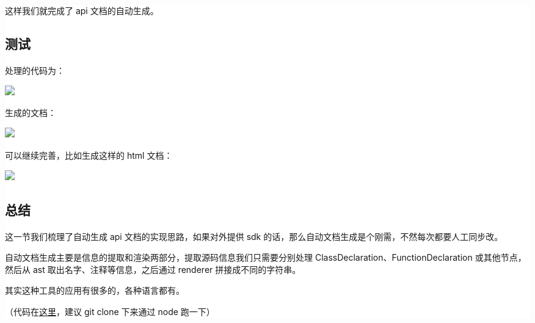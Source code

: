 这样我们就完成了 api 文档的自动生成。

## 测试

处理的代码为：

![](https://p9-juejin.byteimg.com/tos-cn-i-k3u1fbpfcp/8f5bff585750498a934a00118a36fff4~tplv-k3u1fbpfcp-watermark.image)

生成的文档：

![](https://p3-juejin.byteimg.com/tos-cn-i-k3u1fbpfcp/a2a7c1463fc44bc48f7a0c01539f168f~tplv-k3u1fbpfcp-watermark.image)

可以继续完善，比如生成这样的 html 文档：

<img src="https://p1-juejin.byteimg.com/tos-cn-i-k3u1fbpfcp/19af0f77ec024f84b6f8e89a7e68c479~tplv-k3u1fbpfcp-watermark.image" width="50%"/>

## 总结

这一节我们梳理了自动生成 api 文档的实现思路，如果对外提供 sdk 的话，那么自动文档生成是个刚需，不然每次都要人工同步改。

自动文档生成主要是信息的提取和渲染两部分，提取源码信息我们只需要分别处理 ClassDeclaration、FunctionDeclaration 或其他节点，然后从 ast 取出名字、注释等信息，之后通过 renderer 拼接成不同的字符串。

其实这种工具的应用有很多的，各种语言都有。

（代码在[这里](https://github.com/QuarkGluonPlasma/babel-plugin-exercize)，建议 git clone 下来通过 node 跑一下）